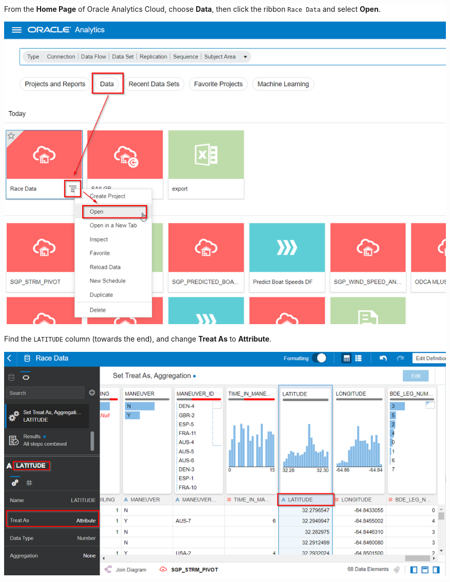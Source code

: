    From the **Home Page** of Oracle Analytics Cloud, choose **Data**, then click the ribbon `Race Data` and select **Open**.

   ![pic2](images/open-dataset.png)

   Find the `LATITUDE` column (towards the end), and change **Treat As** to **Attribute**.

   ![pic2](images/latitude.png)
